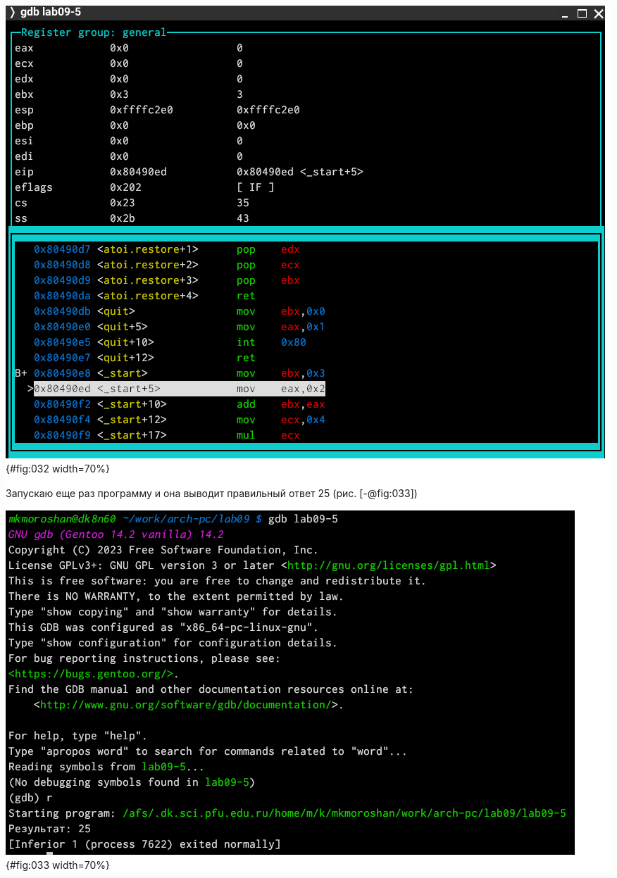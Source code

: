 ![Регистры](image/32.png){#fig:032 width=70%}

Запускаю еще раз программу и она выводит правильный ответ 25 (рис. [-@fig:033])

![Вывод правильного ответа](image/33.png){#fig:033 width=70%}
